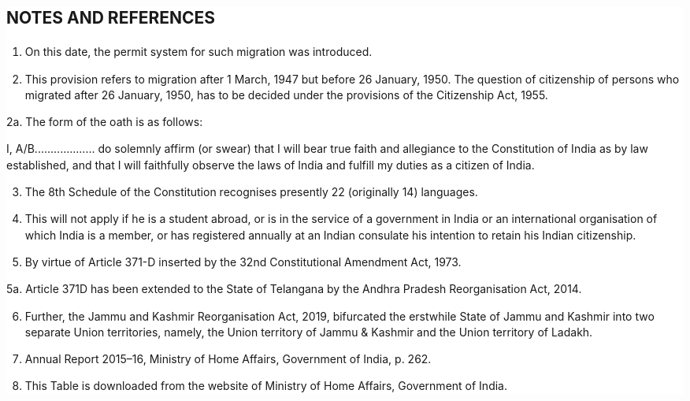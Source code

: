 ## **NOTES AND REFERENCES**

1. On this date, the permit system for such migration was introduced.

2. This provision refers to migration after 1 March, 1947 but before 26 January, 1950. The question of citizenship of persons who migrated after 26 January, 1950, has to be decided under the provisions of the Citizenship Act, 1955.

2a. The form of the oath is as follows:

I, A/B................... do solemnly affirm (or swear) that I will bear true faith and allegiance to the Constitution of India as by law established, and that I will faithfully observe the laws of India and fulfill my duties as a citizen of India.

3. The 8th Schedule of the Constitution recognises presently 22 (originally 14) languages.

4. This will not apply if he is a student abroad, or is in the service of a government in India or an international organisation of which India is a member, or has registered annually at an Indian consulate his intention to retain his Indian citizenship.

5. By virtue of Article 371-D inserted by the 32nd Constitutional Amendment Act, 1973.

5a. Article 371D has been extended to the State of Telangana by the Andhra Pradesh Reorganisation Act, 2014.

6. Further, the Jammu and Kashmir Reorganisation Act, 2019, bifurcated the erstwhile State of Jammu and Kashmir into two separate Union territories, namely, the Union territory of Jammu & Kashmir and the Union territory of Ladakh.

7. Annual Report 2015–16, Ministry of Home Affairs, Government of India, p. 262.

8. This Table is downloaded from the website of Ministry of Home Affairs, Government of India.